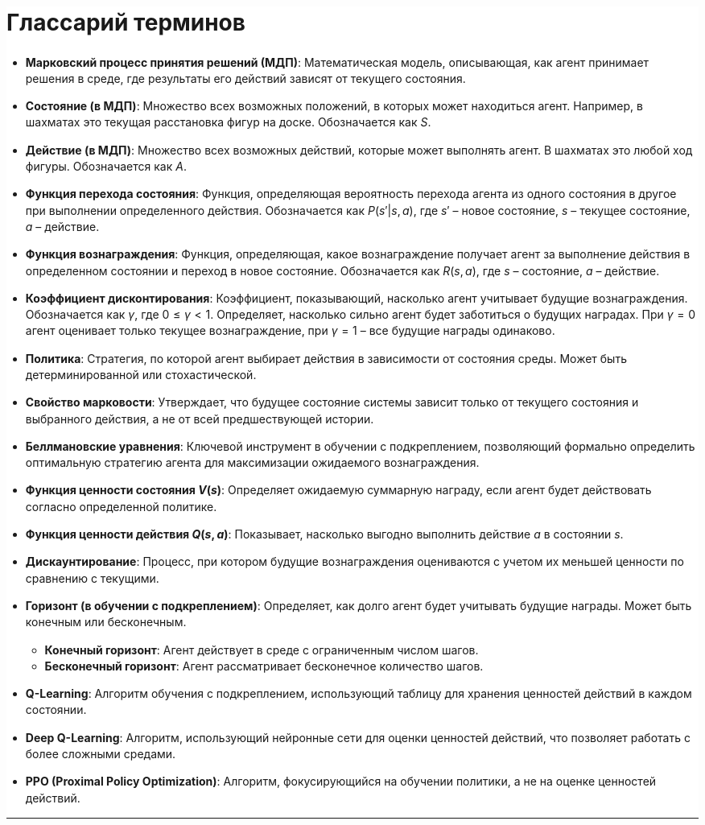 # Глассарий терминов

*   **Марковский процесс принятия решений (МДП)**: Математическая модель, описывающая, как агент принимает решения в среде, где результаты его действий зависят от текущего состояния.

*   **Состояние (в МДП)**: Множество всех возможных положений, в которых может находиться агент. Например, в шахматах это текущая расстановка фигур на доске. Обозначается как $S$.

*   **Действие (в МДП)**: Множество всех возможных действий, которые может выполнять агент. В шахматах это любой ход фигуры. Обозначается как $A$.

*   **Функция перехода состояния**: Функция, определяющая вероятность перехода агента из одного состояния в другое при выполнении определенного действия. Обозначается как $P(s'|s, a)$, где $s'$ – новое состояние, $s$ – текущее состояние, $a$ – действие.

*   **Функция вознаграждения**: Функция, определяющая, какое вознаграждение получает агент за выполнение действия в определенном состоянии и переход в новое состояние. Обозначается как $R(s, a)$, где $s$ – состояние, $a$ – действие.

*   **Коэффициент дисконтирования**: Коэффициент, показывающий, насколько агент учитывает будущие вознаграждения. Обозначается как $\gamma$, где $0 \leq \gamma < 1$. Определяет, насколько сильно агент будет заботиться о будущих наградах. При $\gamma = 0$ агент оценивает только текущее вознаграждение, при $\gamma = 1$ – все будущие награды одинаково.

*   **Политика**: Стратегия, по которой агент выбирает действия в зависимости от состояния среды. Может быть детерминированной или стохастической.

*   **Свойство марковости**: Утверждает, что будущее состояние системы зависит только от текущего состояния и выбранного действия, а не от всей предшествующей истории.

*   **Беллмановские уравнения**: Ключевой инструмент в обучении с подкреплением, позволяющий формально определить оптимальную стратегию агента для максимизации ожидаемого вознаграждения.

*   **Функция ценности состояния $V(s)$**: Определяет ожидаемую суммарную награду, если агент будет действовать согласно определенной политике.

*   **Функция ценности действия $Q(s, a)$**: Показывает, насколько выгодно выполнить действие $a$ в состоянии $s$.

*   **Дискаунтирование**: Процесс, при котором будущие вознаграждения оцениваются с учетом их меньшей ценности по сравнению с текущими.

*   **Горизонт (в обучении с подкреплением)**: Определяет, как долго агент будет учитывать будущие награды. Может быть конечным или бесконечным.

    *   **Конечный горизонт**: Агент действует в среде с ограниченным числом шагов.
    *   **Бесконечный горизонт**: Агент рассматривает бесконечное количество шагов.

*   **Q-Learning**: Алгоритм обучения с подкреплением, использующий таблицу для хранения ценностей действий в каждом состоянии.

*   **Deep Q-Learning**: Алгоритм, использующий нейронные сети для оценки ценностей действий, что позволяет работать с более сложными средами.

*   **PPO (Proximal Policy Optimization)**: Алгоритм, фокусирующийся на обучении политики, а не на оценке ценностей действий.

---
